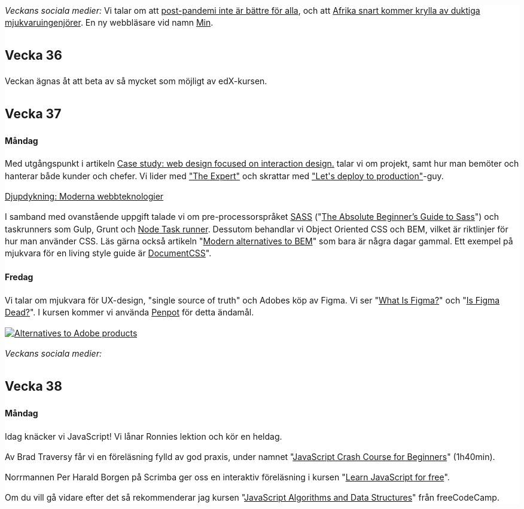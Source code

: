 *Veckans sociala medier:* Vi talar om att [post-pandemi inte är bättre för alla](https://twitter.com/KarLeia/status/1557091779702190080?s=09&t=qw67H9K95RBTvQWzzyMYbQ), och att [Afrika snart kommer krylla av duktiga mjukvaruingenjörer](https://twitter.com/matteocollina/status/1557397360682176512?s=09&t=ljOAt3VfMMT5LBdDPuURhw). En ny webbläsare vid namn [Min](https://minbrowser.org/).

## Vecka 36

Veckan ägnas åt att beta av så mycket som möjligt av edX-kursen.

## Vecka 37

#### Måndag

Med utgångspunkt i artikeln [Case study: web design focused on interaction design.](https://medium.com/design-code-repository/case-study-web-design-focused-on-interaction-design-3834617864d9) talar vi om projekt, samt hur man bemöter och hanterar både kunder och chefer. Vi lider med ["The Expert"](https://youtu.be/BKorP55Aqvg) och skrattar med ["Let's deploy to production"](https://youtu.be/5p8wTOr8AbU)-guy. 

[Djupdykning: Moderna webbteknologier](https://tcstenungsund.github.io/schedule/assignment.html?link=assignments/weuweb33-modern_webtechnologies)

I samband med ovanstående uppgift talade vi om pre-processorspråket [SASS](https://sass-lang.com/) ("[The Absolute Beginner’s Guide to Sass](https://blog.teamtreehouse.com/the-absolute-beginners-guide-to-sass)") och taskrunners som Gulp, Grunt och [Node Task runner](https://www.npmjs.com/package/node-task-runner). Dessutom behandlar vi Object Oriented CSS och BEM, vilket är riktlinjer för hur man använder CSS. Läs gärna också artikeln "[Modern alternatives to BEM](https://daverupert.com/2022/08/modern-alternatives-to-bem/)" som bara är några dagar gammal. Ett exempel på mjukvara för en living style guide är [DocumentCSS](https://documentcss.com/)".

#### Fredag

Vi talar om mjukvara för UX-design, "single source of truth" och Adobes köp av Figma. Vi ser "[What Is Figma?](https://youtu.be/PaPIsyO1t3Q)" och "[Is Figma Dead?](https://youtu.be/pj7D0tSNmEg)". I kursen kommer vi använda [Penpot](https://penpot.app/) för detta ändamål. 

[<img alt="Alternatives to Adobe products" src="https://i.imgur.com/ieDaMzO.png" width="20%">](https://i.imgur.com/ieDaMzO.png)

*Veckans sociala medier:* 

## Vecka 38

#### Måndag

Idag knäcker vi JavaScript! Vi lånar Ronnies lektion och kör en heldag. 

Av Brad Traversy får vi en föreläsning fylld av god praxis, under namnet "[JavaScript Crash Course for Beginners](https://youtu.be/hdI2bqOjy3c)" (1h40min). 

Norrmannen Per Harald Borgen på Scrimba ger oss en interaktiv föreläsning i kursen "[Learn JavaScript for free](https://scrimba.com/learn/learnjavascript)".

Om du vill gå vidare efter det så rekommenderar jag kursen "[JavaScript Algorithms and Data Structures](https://www.freecodecamp.org/learn/javascript-algorithms-and-data-structures/)" från freeCodeCamp. 

